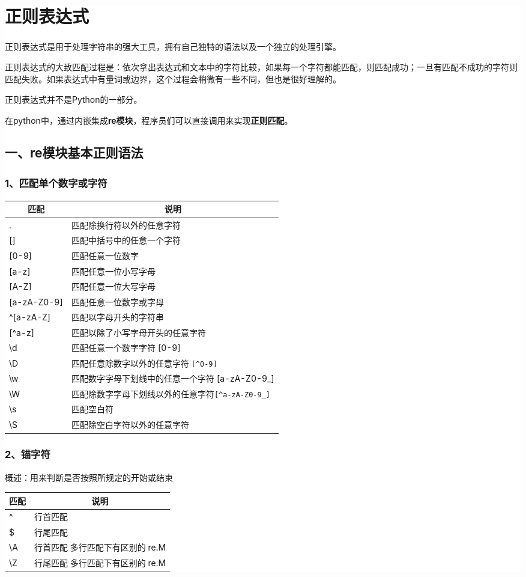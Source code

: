 # 正则表达式

正则表达式是用于处理字符串的强大工具，拥有自己独特的语法以及一个独立的处理引擎。

正则表达式的大致匹配过程是：依次拿出表达式和文本中的字符比较，如果每一个字符都能匹配，则匹配成功；一旦有匹配不成功的字符则匹配失败。如果表达式中有量词或边界，这个过程会稍微有一些不同，但也是很好理解的。

正则表达式并不是Python的一部分。

在python中，通过内嵌集成**re模块**，程序员们可以直接调用来实现**正则匹配**。



## 一、re模块基本正则语法

### 1、匹配单个数字或字符

| 匹配        | 说明                                              |
| ----------- | ------------------------------------------------- |
| .           | 匹配除换行符以外的任意字符                        |
| []          | 匹配中括号中的任意一个字符                        |
| [0-9]       | 匹配任意一位数字                                  |
| [a-z]       | 匹配任意一位小写字母                              |
| [A-Z]       | 匹配任意一位大写字母                              |
| [a-zA-Z0-9] | 匹配任意一位数字或字母                            |
| ^[a-zA-Z]   | 匹配以字母开头的字符串                            |
| [^a-z]      | 匹配以除了小写字母开头的任意字符                  |
| \d          | 匹配任意一个数字字符  [0-9]                       |
| \D          | 匹配任意除数字以外的任意字符  `[^0-9]`            |
| \w          | 匹配数字字母下划线中的任意一个字符 [a-zA-Z0-9_]   |
| \W          | 匹配除数字字母下划线以外的任意字符`[^a-zA-Z0-9_]` |
| \s          | 匹配空白符                                        |
| \S          | 匹配除空白字符以外的任意字符                      |

### 2、锚字符

概述：用来判断是否按照所规定的开始或结束

| 匹配 | 说明                                |
| ---- | ----------------------------------- |
| ^    | 行首匹配                            |
| $    | 行尾匹配                            |
| \A   | 行首匹配  多行匹配下有区别的 re.M   |
| \Z   | 行尾匹配   多行匹配下有区别的  re.M |
